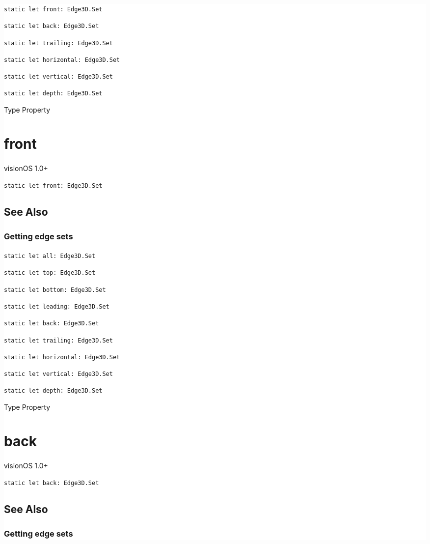 `static let front: Edge3D.Set`

`static let back: Edge3D.Set`

`static let trailing: Edge3D.Set`

`static let horizontal: Edge3D.Set`

`static let vertical: Edge3D.Set`

`static let depth: Edge3D.Set`

Type Property

# front

visionOS 1.0+

    
    
    static let front: Edge3D.Set

## See Also

### Getting edge sets

`static let all: Edge3D.Set`

`static let top: Edge3D.Set`

`static let bottom: Edge3D.Set`

`static let leading: Edge3D.Set`

`static let back: Edge3D.Set`

`static let trailing: Edge3D.Set`

`static let horizontal: Edge3D.Set`

`static let vertical: Edge3D.Set`

`static let depth: Edge3D.Set`

Type Property

# back

visionOS 1.0+

    
    
    static let back: Edge3D.Set

## See Also

### Getting edge sets
